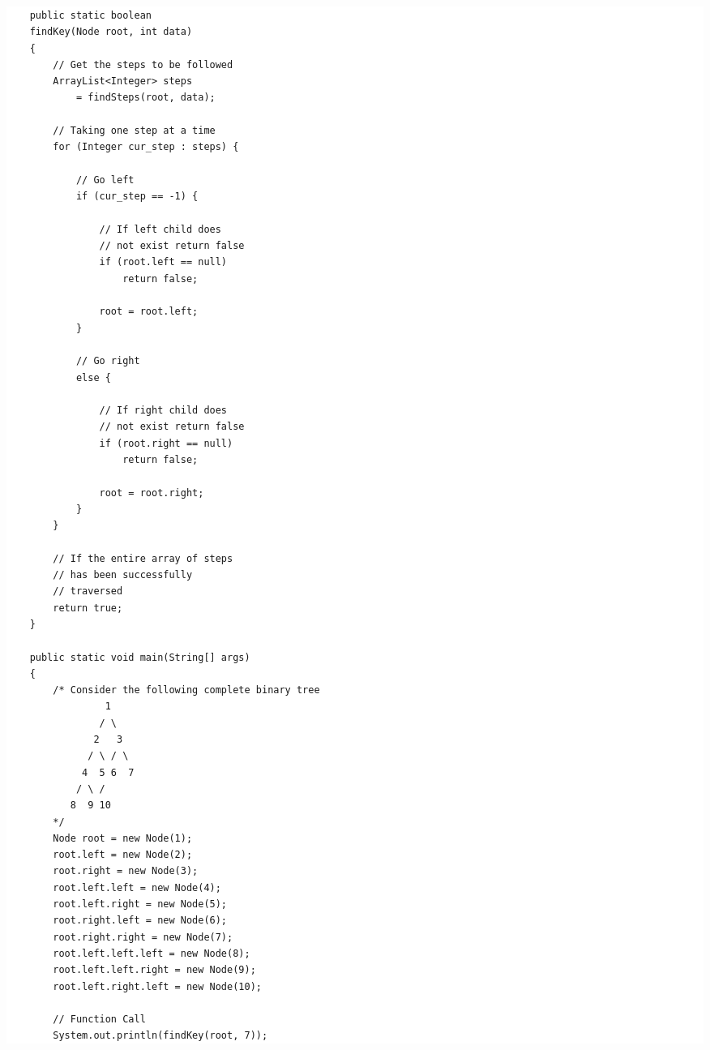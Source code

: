 ```
    public static boolean
    findKey(Node root, int data)
    {
        // Get the steps to be followed
        ArrayList<Integer> steps
            = findSteps(root, data);

        // Taking one step at a time
        for (Integer cur_step : steps) {

            // Go left
            if (cur_step == -1) {

                // If left child does
                // not exist return false
                if (root.left == null)
                    return false;

                root = root.left;
            }

            // Go right
            else {

                // If right child does
                // not exist return false
                if (root.right == null)
                    return false;

                root = root.right;
            }
        }

        // If the entire array of steps
        // has been successfully
        // traversed
        return true;
    }

    public static void main(String[] args)
    {
        /* Consider the following complete binary tree
                 1
                / \ 
               2   3 
              / \ / \
             4  5 6  7
            / \ /
           8  9 10 
        */
        Node root = new Node(1);
        root.left = new Node(2);
        root.right = new Node(3);
        root.left.left = new Node(4);
        root.left.right = new Node(5);
        root.right.left = new Node(6);
        root.right.right = new Node(7);
        root.left.left.left = new Node(8);
        root.left.left.right = new Node(9);
        root.left.right.left = new Node(10);

        // Function Call
        System.out.println(findKey(root, 7));
```